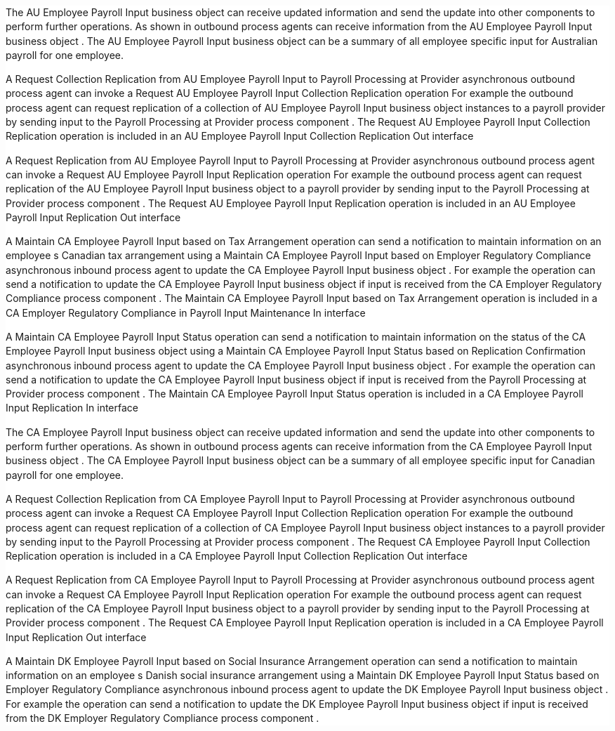 The AU Employee Payroll Input business object can receive updated information and send the update into other components to perform further operations. As shown in outbound process agents can receive information from the AU Employee Payroll Input business object . The AU Employee Payroll Input business object can be a summary of all employee specific input for Australian payroll for one employee.

A Request Collection Replication from AU Employee Payroll Input to Payroll Processing at Provider asynchronous outbound process agent can invoke a Request AU Employee Payroll Input Collection Replication operation For example the outbound process agent can request replication of a collection of AU Employee Payroll Input business object instances to a payroll provider by sending input to the Payroll Processing at Provider process component . The Request AU Employee Payroll Input Collection Replication operation is included in an AU Employee Payroll Input Collection Replication Out interface

A Request Replication from AU Employee Payroll Input to Payroll Processing at Provider asynchronous outbound process agent can invoke a Request AU Employee Payroll Input Replication operation For example the outbound process agent can request replication of the AU Employee Payroll Input business object to a payroll provider by sending input to the Payroll Processing at Provider process component . The Request AU Employee Payroll Input Replication operation is included in an AU Employee Payroll Input Replication Out interface

A Maintain CA Employee Payroll Input based on Tax Arrangement operation can send a notification to maintain information on an employee s Canadian tax arrangement using a Maintain CA Employee Payroll Input based on Employer Regulatory Compliance asynchronous inbound process agent to update the CA Employee Payroll Input business object . For example the operation can send a notification to update the CA Employee Payroll Input business object if input is received from the CA Employer Regulatory Compliance process component . The Maintain CA Employee Payroll Input based on Tax Arrangement operation is included in a CA Employer Regulatory Compliance in Payroll Input Maintenance In interface

A Maintain CA Employee Payroll Input Status operation can send a notification to maintain information on the status of the CA Employee Payroll Input business object using a Maintain CA Employee Payroll Input Status based on Replication Confirmation asynchronous inbound process agent to update the CA Employee Payroll Input business object . For example the operation can send a notification to update the CA Employee Payroll Input business object if input is received from the Payroll Processing at Provider process component . The Maintain CA Employee Payroll Input Status operation is included in a CA Employee Payroll Input Replication In interface

The CA Employee Payroll Input business object can receive updated information and send the update into other components to perform further operations. As shown in outbound process agents can receive information from the CA Employee Payroll Input business object . The CA Employee Payroll Input business object can be a summary of all employee specific input for Canadian payroll for one employee.

A Request Collection Replication from CA Employee Payroll Input to Payroll Processing at Provider asynchronous outbound process agent can invoke a Request CA Employee Payroll Input Collection Replication operation For example the outbound process agent can request replication of a collection of CA Employee Payroll Input business object instances to a payroll provider by sending input to the Payroll Processing at Provider process component . The Request CA Employee Payroll Input Collection Replication operation is included in a CA Employee Payroll Input Collection Replication Out interface

A Request Replication from CA Employee Payroll Input to Payroll Processing at Provider asynchronous outbound process agent can invoke a Request CA Employee Payroll Input Replication operation For example the outbound process agent can request replication of the CA Employee Payroll Input business object to a payroll provider by sending input to the Payroll Processing at Provider process component . The Request CA Employee Payroll Input Replication operation is included in a CA Employee Payroll Input Replication Out interface

A Maintain DK Employee Payroll Input based on Social Insurance Arrangement operation can send a notification to maintain information on an employee s Danish social insurance arrangement using a Maintain DK Employee Payroll Input Status based on Employer Regulatory Compliance asynchronous inbound process agent to update the DK Employee Payroll Input business object . For example the operation can send a notification to update the DK Employee Payroll Input business object if input is received from the DK Employer Regulatory Compliance process component .
